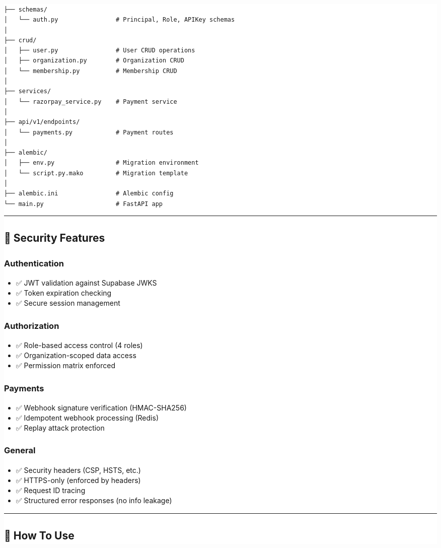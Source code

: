 ```
├── schemas/
│   └── auth.py                # Principal, Role, APIKey schemas
│
├── crud/
│   ├── user.py                # User CRUD operations
│   ├── organization.py        # Organization CRUD
│   └── membership.py          # Membership CRUD
│
├── services/
│   └── razorpay_service.py    # Payment service
│
├── api/v1/endpoints/
│   └── payments.py            # Payment routes
│
├── alembic/
│   ├── env.py                 # Migration environment
│   └── script.py.mako         # Migration template
│
├── alembic.ini                # Alembic config
└── main.py                    # FastAPI app
```

---

## 🔐 Security Features

### Authentication
- ✅ JWT validation against Supabase JWKS
- ✅ Token expiration checking
- ✅ Secure session management

### Authorization
- ✅ Role-based access control (4 roles)
- ✅ Organization-scoped data access
- ✅ Permission matrix enforced

### Payments
- ✅ Webhook signature verification (HMAC-SHA256)
- ✅ Idempotent webhook processing (Redis)
- ✅ Replay attack protection

### General
- ✅ Security headers (CSP, HSTS, etc.)
- ✅ HTTPS-only (enforced by headers)
- ✅ Request ID tracing
- ✅ Structured error responses (no info leakage)

---

## 🚀 How To Use
